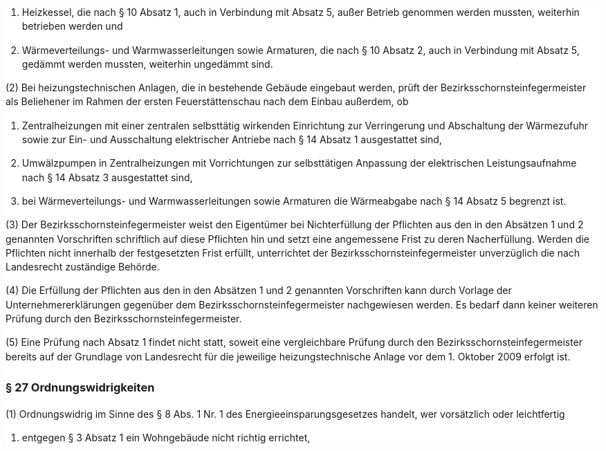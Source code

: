 1.  Heizkessel, die nach § 10 Absatz 1, auch in Verbindung mit Absatz 5,
    außer Betrieb genommen werden mussten, weiterhin betrieben werden und


2.  Wärmeverteilungs- und Warmwasserleitungen sowie Armaturen, die nach §
    10 Absatz 2, auch in Verbindung mit Absatz 5, gedämmt werden mussten,
    weiterhin ungedämmt sind.




(2) Bei heizungstechnischen Anlagen, die in bestehende Gebäude
eingebaut werden, prüft der Bezirksschornsteinfegermeister als
Beliehener im Rahmen der ersten Feuerstättenschau nach dem Einbau
außerdem, ob

1.  Zentralheizungen mit einer zentralen selbsttätig wirkenden Einrichtung
    zur Verringerung und Abschaltung der Wärmezufuhr sowie zur Ein- und
    Ausschaltung elektrischer Antriebe nach § 14 Absatz 1 ausgestattet
    sind,


2.  Umwälzpumpen in Zentralheizungen mit Vorrichtungen zur selbsttätigen
    Anpassung der elektrischen Leistungsaufnahme nach § 14 Absatz 3
    ausgestattet sind,


3.  bei Wärmeverteilungs- und Warmwasserleitungen sowie Armaturen die
    Wärmeabgabe nach § 14 Absatz 5 begrenzt ist.




(3) Der Bezirksschornsteinfegermeister weist den Eigentümer bei
Nichterfüllung der Pflichten aus den in den Absätzen 1 und 2 genannten
Vorschriften schriftlich auf diese Pflichten hin und setzt eine
angemessene Frist zu deren Nacherfüllung. Werden die Pflichten nicht
innerhalb der festgesetzten Frist erfüllt, unterrichtet der
Bezirksschornsteinfegermeister unverzüglich die nach Landesrecht
zuständige Behörde.

(4) Die Erfüllung der Pflichten aus den in den Absätzen 1 und 2
genannten Vorschriften kann durch Vorlage der Unternehmererklärungen
gegenüber dem Bezirksschornsteinfegermeister nachgewiesen werden. Es
bedarf dann keiner weiteren Prüfung durch den
Bezirksschornsteinfegermeister.

(5) Eine Prüfung nach Absatz 1 findet nicht statt, soweit eine
vergleichbare Prüfung durch den Bezirksschornsteinfegermeister bereits
auf der Grundlage von Landesrecht für die jeweilige heizungstechnische
Anlage vor dem 1. Oktober 2009 erfolgt ist.


### § 27 Ordnungswidrigkeiten

(1) Ordnungswidrig im Sinne des § 8 Abs. 1 Nr. 1 des
Energieeinsparungsgesetzes handelt, wer vorsätzlich oder leichtfertig

1.  entgegen § 3 Absatz 1 ein Wohngebäude nicht richtig errichtet,
